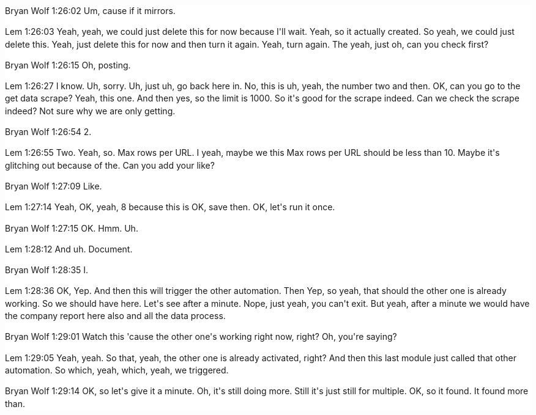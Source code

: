 Bryan Wolf   1:26:02
Um, cause if it mirrors.

Lem   1:26:03
Yeah, yeah, we could just delete this for now because I'll wait.
Yeah, so it actually created. So yeah, we could just delete this. Yeah, just delete this for now and then turn it again. Yeah, turn again. The yeah, just oh, can you check first?

Bryan Wolf   1:26:15
Oh, posting.

Lem   1:26:27
I know. Uh, sorry. Uh, just uh, go back here in. No, this is uh, yeah, the number two and then.
OK, can you go to the get data scrape? Yeah, this one. And then yes, so the limit is 1000. So it's good for the scrape indeed. Can we check the scrape indeed?
Not sure why we are only getting.

Bryan Wolf   1:26:54
2.

Lem   1:26:55
Two. Yeah, so.
Max rows per URL. I yeah, maybe we this Max rows per URL should be less than 10. Maybe it's glitching out because of the. Can you add your like?

Bryan Wolf   1:27:09
Like.

Lem   1:27:14
Yeah, OK, yeah, 8 because this is OK, save then. OK, let's run it once.

Bryan Wolf   1:27:15
OK.
Hmm.
Uh.

Lem   1:28:12
And uh.
Document.

Bryan Wolf   1:28:35
I.

Lem   1:28:36
OK, Yep. And then this will trigger the other automation.
Then Yep, so yeah, that should the other one is already working. So we should have here. Let's see after a minute. Nope, just yeah, you can't exit. But yeah, after a minute we would have the company report here also and all the data process.

Bryan Wolf   1:29:01
Watch this 'cause the other one's working right now, right? Oh, you're saying?

Lem   1:29:05
Yeah, yeah. So that, yeah, the other one is already activated, right? And then this last module just called that other automation. So which, yeah, which, yeah, we triggered.

Bryan Wolf   1:29:14
OK, so let's give it a minute. Oh, it's still doing more. Still it's just still for multiple. OK, so it found. It found more than.
